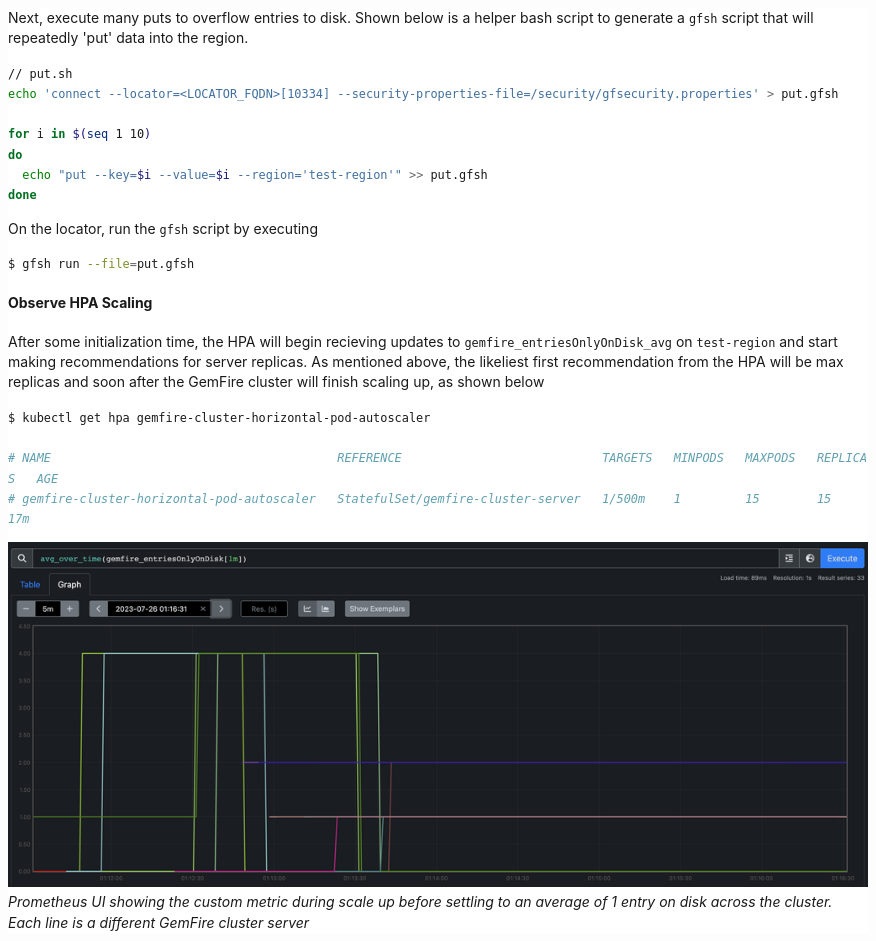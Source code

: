 Next, execute many puts to overflow entries to disk. Shown below is a helper bash script to generate a `gfsh` script that will repeatedly 'put' data into the region.
```bash
// put.sh
echo 'connect --locator=<LOCATOR_FQDN>[10334] --security-properties-file=/security/gfsecurity.properties' > put.gfsh

for i in $(seq 1 10)
do
  echo "put --key=$i --value=$i --region='test-region'" >> put.gfsh
done
```
On the locator, run the `gfsh` script by executing

```bash
$ gfsh run --file=put.gfsh
```

#### Observe HPA Scaling

After some initialization time, the HPA will begin recieving updates to `gemfire_entriesOnlyOnDisk_avg` on `test-region` and start making recommendations for server replicas. As mentioned above, the likeliest first recommendation from the HPA will be max replicas and soon after the GemFire cluster will finish scaling up, as shown below

```bash
$ kubectl get hpa gemfire-cluster-horizontal-pod-autoscaler

# NAME                                        REFERENCE                            TARGETS   MINPODS   MAXPODS   REPLICAS   AGE
# gemfire-cluster-horizontal-pod-autoscaler   StatefulSet/gemfire-cluster-server   1/500m    1         15        15         17m
```


![Custom metric during cluster scaling](images/image-2.png)
*Prometheus UI showing the custom metric during scale up before settling to an average of 1 entry on disk across the cluster. Each line is a different GemFire cluster server*
